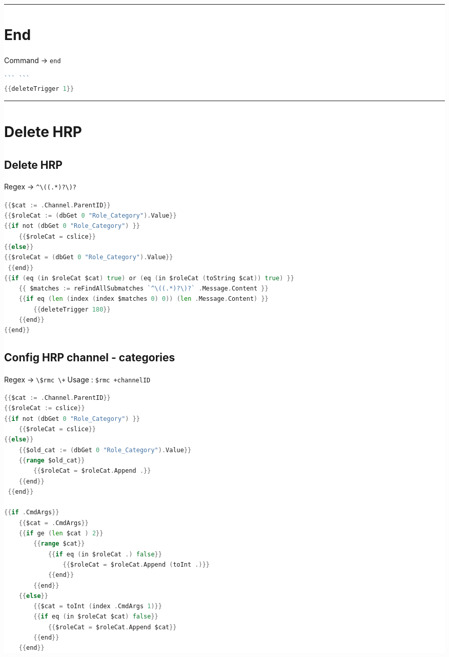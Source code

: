 ```go
```
---
# End
Command → `end`

```go
``` ```
{{deleteTrigger 1}}
```

---
# Delete HRP

## Delete HRP 
Regex → `^\((.*)?\)?`

```go
{{$cat := .Channel.ParentID}}
{{$roleCat := (dbGet 0 "Role_Category").Value}}
{{if not (dbGet 0 "Role_Category") }}
	{{$roleCat = cslice}}
{{else}}
{{$roleCat = (dbGet 0 "Role_Category").Value}}
 {{end}}
{{if (eq (in $roleCat $cat) true) or (eq (in $roleCat (toString $cat)) true) }}
	{{ $matches := reFindAllSubmatches `^\((.*)?\)?` .Message.Content }}
	{{if eq (len (index (index $matches 0) 0)) (len .Message.Content) }}
		{{deleteTrigger 180}}
	{{end}} 
{{end}}
```
## Config HRP channel - categories

Regex → `\$rmc \+`
Usage : `$rmc +channelID`
```go
{{$cat := .Channel.ParentID}}
{{$roleCat := cslice}}
{{if not (dbGet 0 "Role_Category") }}
    {{$roleCat = cslice}}
{{else}}
    {{$old_cat := (dbGet 0 "Role_Category").Value}}
    {{range $old_cat}}
        {{$roleCat = $roleCat.Append .}}
    {{end}}
 {{end}}

{{if .CmdArgs}}
    {{$cat = .CmdArgs}}
    {{if ge (len $cat ) 2}}
        {{range $cat}}
            {{if eq (in $roleCat .) false}}
                {{$roleCat = $roleCat.Append (toInt .)}}
            {{end}}
        {{end}}
    {{else}}
        {{$cat = toInt (index .CmdArgs 1)}}
        {{if eq (in $roleCat $cat) false}}
            {{$roleCat = $roleCat.Append $cat}}
        {{end}}
    {{end}}
```